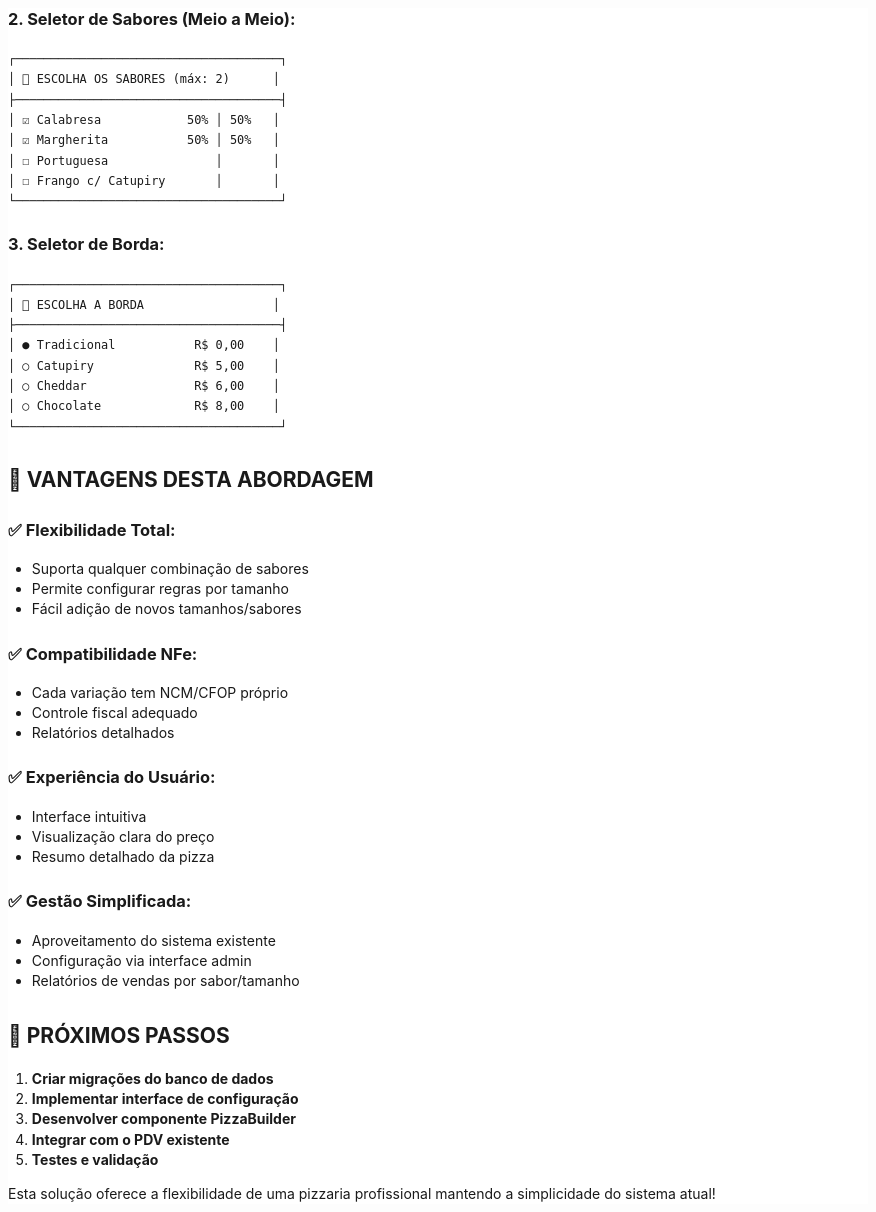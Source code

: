 ### **2. Seletor de Sabores (Meio a Meio):**
```
┌─────────────────────────────────────┐
│ 🧀 ESCOLHA OS SABORES (máx: 2)      │
├─────────────────────────────────────┤
│ ☑ Calabresa            50% │ 50%   │
│ ☑ Margherita           50% │ 50%   │
│ ☐ Portuguesa               │       │
│ ☐ Frango c/ Catupiry       │       │
└─────────────────────────────────────┘
```

### **3. Seletor de Borda:**
```
┌─────────────────────────────────────┐
│ 🥖 ESCOLHA A BORDA                  │
├─────────────────────────────────────┤
│ ● Tradicional           R$ 0,00    │
│ ○ Catupiry              R$ 5,00    │
│ ○ Cheddar               R$ 6,00    │
│ ○ Chocolate             R$ 8,00    │
└─────────────────────────────────────┘
```

## 🎨 **VANTAGENS DESTA ABORDAGEM**

### **✅ Flexibilidade Total:**
- Suporta qualquer combinação de sabores
- Permite configurar regras por tamanho
- Fácil adição de novos tamanhos/sabores

### **✅ Compatibilidade NFe:**
- Cada variação tem NCM/CFOP próprio
- Controle fiscal adequado
- Relatórios detalhados

### **✅ Experiência do Usuário:**
- Interface intuitiva
- Visualização clara do preço
- Resumo detalhado da pizza

### **✅ Gestão Simplificada:**
- Aproveitamento do sistema existente
- Configuração via interface admin
- Relatórios de vendas por sabor/tamanho

## 🚀 **PRÓXIMOS PASSOS**

1. **Criar migrações do banco de dados**
2. **Implementar interface de configuração**
3. **Desenvolver componente PizzaBuilder**
4. **Integrar com o PDV existente**
5. **Testes e validação**

Esta solução oferece a flexibilidade de uma pizzaria profissional mantendo a simplicidade do sistema atual!

